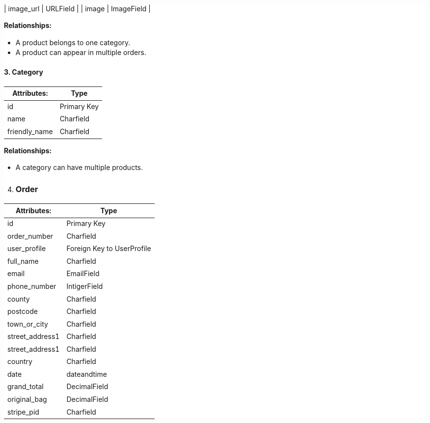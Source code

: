 | image_url | URLField |
| image | ImageField |

**Relationships:**
- A product belongs to one category.
- A product can appear in multiple orders.


#### 3. Category
| **Attributes:** | Type |
| --- | --- |
| id |  Primary Key |
| name | Charfield |
| friendly_name | Charfield |

**Relationships:**
- A category can have multiple products.


4. ### Order
| **Attributes:** | Type |
| --- | --- |
| id |  Primary Key |
| order_number | Charfield |
| user_profile | Foreign Key to UserProfile |
| full_name | Charfield|
| email |EmailField|
| phone_number | IntigerField
| county | Charfield|
| postcode |Charfield|
| town_or_city |Charfield|
| street_address1 |Charfield|
| street_address1 |Charfield|
| country |Charfield|
| date |dateandtime|
| grand_total | DecimalField|
| original_bag | DecimalField|
| stripe_pid |Charfield|
